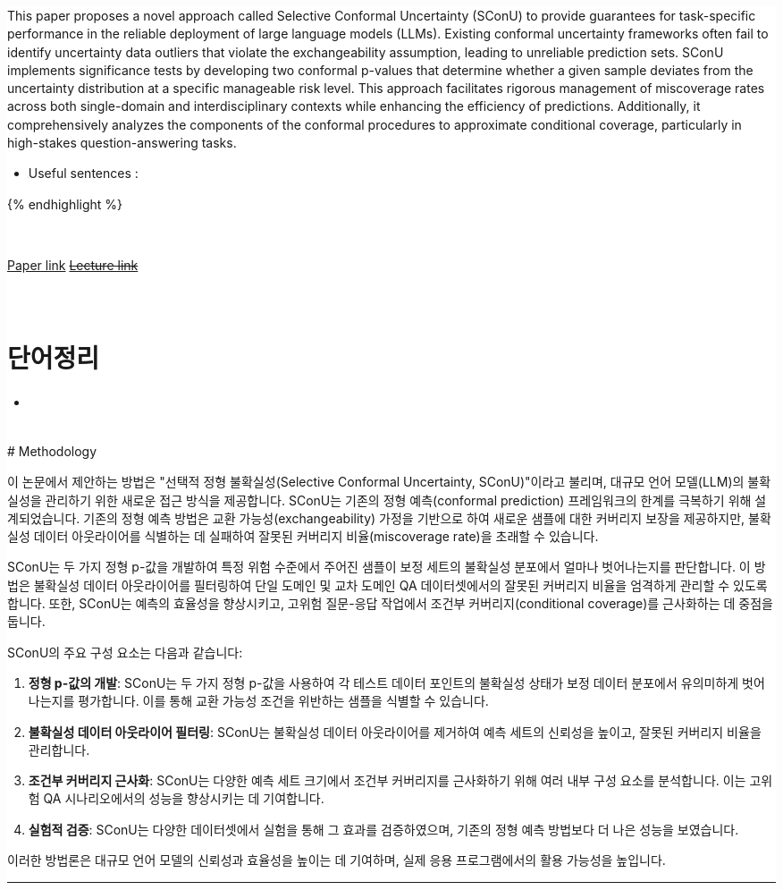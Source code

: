 This paper proposes a novel approach called Selective Conformal Uncertainty (SConU) to provide guarantees for task-specific performance in the reliable deployment of large language models (LLMs). Existing conformal uncertainty frameworks often fail to identify uncertainty data outliers that violate the exchangeability assumption, leading to unreliable prediction sets. SConU implements significance tests by developing two conformal p-values that determine whether a given sample deviates from the uncertainty distribution at a specific manageable risk level. This approach facilitates rigorous management of miscoverage rates across both single-domain and interdisciplinary contexts while enhancing the efficiency of predictions. Additionally, it comprehensively analyzes the components of the conformal procedures to approximate conditional coverage, particularly in high-stakes question-answering tasks.


* Useful sentences :


{% endhighlight %}

<br/>

[Paper link]()
[~~Lecture link~~]()

<br/>

# 단어정리
*


<br/>
# Methodology



이 논문에서 제안하는 방법은 "선택적 정형 불확실성(Selective Conformal Uncertainty, SConU)"이라고 불리며, 대규모 언어 모델(LLM)의 불확실성을 관리하기 위한 새로운 접근 방식을 제공합니다. SConU는 기존의 정형 예측(conformal prediction) 프레임워크의 한계를 극복하기 위해 설계되었습니다. 기존의 정형 예측 방법은 교환 가능성(exchangeability) 가정을 기반으로 하여 새로운 샘플에 대한 커버리지 보장을 제공하지만, 불확실성 데이터 아웃라이어를 식별하는 데 실패하여 잘못된 커버리지 비율(miscoverage rate)을 초래할 수 있습니다.

SConU는 두 가지 정형 p-값을 개발하여 특정 위험 수준에서 주어진 샘플이 보정 세트의 불확실성 분포에서 얼마나 벗어나는지를 판단합니다. 이 방법은 불확실성 데이터 아웃라이어를 필터링하여 단일 도메인 및 교차 도메인 QA 데이터셋에서의 잘못된 커버리지 비율을 엄격하게 관리할 수 있도록 합니다. 또한, SConU는 예측의 효율성을 향상시키고, 고위험 질문-응답 작업에서 조건부 커버리지(conditional coverage)를 근사화하는 데 중점을 둡니다.

SConU의 주요 구성 요소는 다음과 같습니다:

1. **정형 p-값의 개발**: SConU는 두 가지 정형 p-값을 사용하여 각 테스트 데이터 포인트의 불확실성 상태가 보정 데이터 분포에서 유의미하게 벗어나는지를 평가합니다. 이를 통해 교환 가능성 조건을 위반하는 샘플을 식별할 수 있습니다.

2. **불확실성 데이터 아웃라이어 필터링**: SConU는 불확실성 데이터 아웃라이어를 제거하여 예측 세트의 신뢰성을 높이고, 잘못된 커버리지 비율을 관리합니다.

3. **조건부 커버리지 근사화**: SConU는 다양한 예측 세트 크기에서 조건부 커버리지를 근사화하기 위해 여러 내부 구성 요소를 분석합니다. 이는 고위험 QA 시나리오에서의 성능을 향상시키는 데 기여합니다.

4. **실험적 검증**: SConU는 다양한 데이터셋에서 실험을 통해 그 효과를 검증하였으며, 기존의 정형 예측 방법보다 더 나은 성능을 보였습니다.

이러한 방법론은 대규모 언어 모델의 신뢰성과 효율성을 높이는 데 기여하며, 실제 응용 프로그램에서의 활용 가능성을 높입니다.

---
